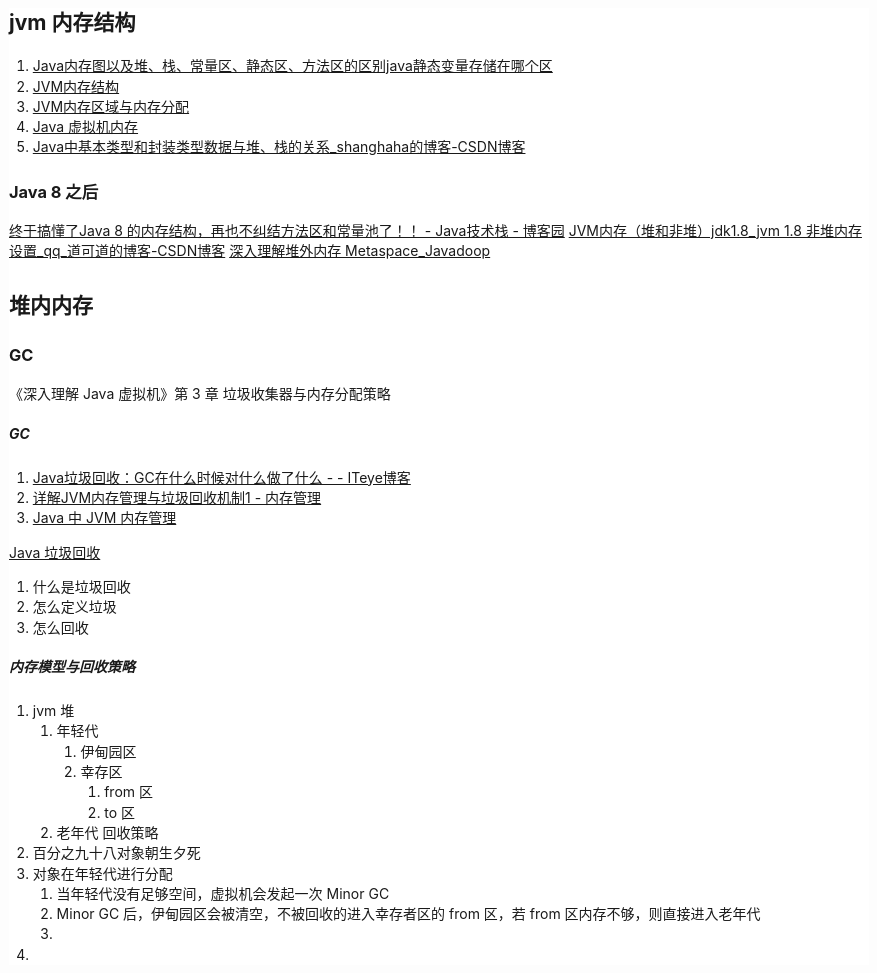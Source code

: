 
## jvm 内存结构
1. [Java内存图以及堆、栈、常量区、静态区、方法区的区别java静态变量存储在哪个区](https://blog.csdn.net/Marvel__Dead/article/details/69220153)
2. [JVM内存结构](https://mp.weixin.qq.com/s?__biz=Mzg3MjA4MTExMw==&mid=2247486219&idx=1&sn=ea4c9911fb726a0b0006244a26d49c32)
3. [JVM内存区域与内存分配](https://mp.weixin.qq.com/s?__biz=MzAxOTQxOTc5NQ==&mid=2650499934&idx=1&sn=1e09237b0e8a2ea9dbb57860db9ba8f1)
4. [Java 虚拟机内存](https://mp.weixin.qq.com/s?__biz=MzUzMTA2NTU2Ng==&mid=2247486910&idx=1&sn=81053dfef5e17a42720c33baee002019)
5. [Java中基本类型和封装类型数据与堆、栈的关系_shanghaha的博客-CSDN博客](https://blog.csdn.net/shang02/article/details/51966939)
### Java 8 之后
[终于搞懂了Java 8 的内存结构，再也不纠结方法区和常量池了！！ - Java技术栈 - 博客园](https://www.cnblogs.com/javastack/p/15153856.html)
[JVM内存（堆和非堆）jdk1.8\_jvm 1.8 非堆内存设置\_qq\_道可道的博客-CSDN博客](https://blog.csdn.net/qq_16240085/article/details/106641569)
[深入理解堆外内存 Metaspace\_Javadoop](https://www.javadoop.com/post/metaspace)
## 堆内内存

### GC

《深入理解 Java 虚拟机》第 3 章 垃圾收集器与内存分配策略
##### GC
1. [Java垃圾回收：GC在什么时候对什么做了什么 - - ITeye博客](https://www.iteye.com/blog/chenzehe-1815717)
2. [详解JVM内存管理与垃圾回收机制1 - 内存管理](https://mp.weixin.qq.com/s/8hi3XyVhvspjO_Vp-qs-mg)
3. [Java 中 JVM 内存管理](https://mp.weixin.qq.com/s?__biz=MzI3ODcxMzQzMw==&mid=2247487556&idx=2&sn=174f51201a53679564d40ade1cc5cb1d)

[Java 垃圾回收](https://mp.weixin.qq.com/s/aA1eDYIUHuIfigTw2ffouw)
1. 什么是垃圾回收
2. 怎么定义垃圾
3. 怎么回收
##### 内存模型与回收策略
1. jvm 堆
	1. 年轻代
		1. 伊甸园区
		2. 幸存区
			1. from 区
			2. to 区
	2. 老年代
回收策略
1. 百分之九十八对象朝生夕死
2. 对象在年轻代进行分配
	1. 当年轻代没有足够空间，虚拟机会发起一次 Minor GC
	2. Minor GC 后，伊甸园区会被清空，不被回收的进入幸存者区的 from 区，若 from 区内存不够，则直接进入老年代
	3. 
3. 
